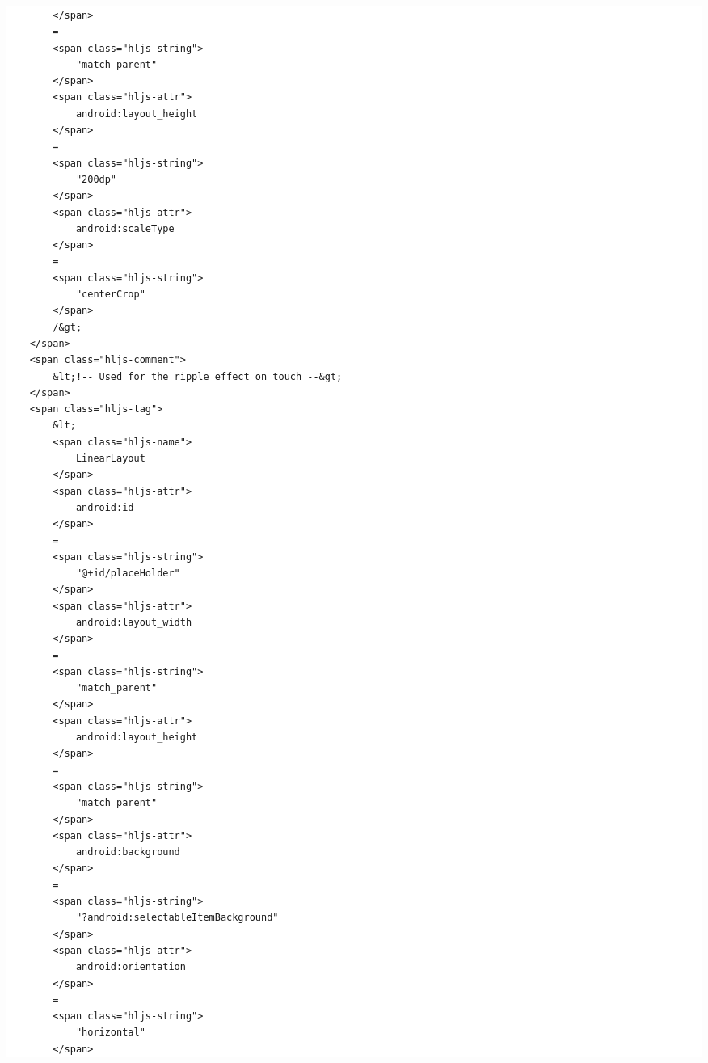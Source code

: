             </span>
            =
            <span class="hljs-string">
                "match_parent"
            </span>
            <span class="hljs-attr">
                android:layout_height
            </span>
            =
            <span class="hljs-string">
                "200dp"
            </span>
            <span class="hljs-attr">
                android:scaleType
            </span>
            =
            <span class="hljs-string">
                "centerCrop"
            </span>
            /&gt;
        </span>
        <span class="hljs-comment">
            &lt;!-- Used for the ripple effect on touch --&gt;
        </span>
        <span class="hljs-tag">
            &lt;
            <span class="hljs-name">
                LinearLayout
            </span>
            <span class="hljs-attr">
                android:id
            </span>
            =
            <span class="hljs-string">
                "@+id/placeHolder"
            </span>
            <span class="hljs-attr">
                android:layout_width
            </span>
            =
            <span class="hljs-string">
                "match_parent"
            </span>
            <span class="hljs-attr">
                android:layout_height
            </span>
            =
            <span class="hljs-string">
                "match_parent"
            </span>
            <span class="hljs-attr">
                android:background
            </span>
            =
            <span class="hljs-string">
                "?android:selectableItemBackground"
            </span>
            <span class="hljs-attr">
                android:orientation
            </span>
            =
            <span class="hljs-string">
                "horizontal"
            </span>